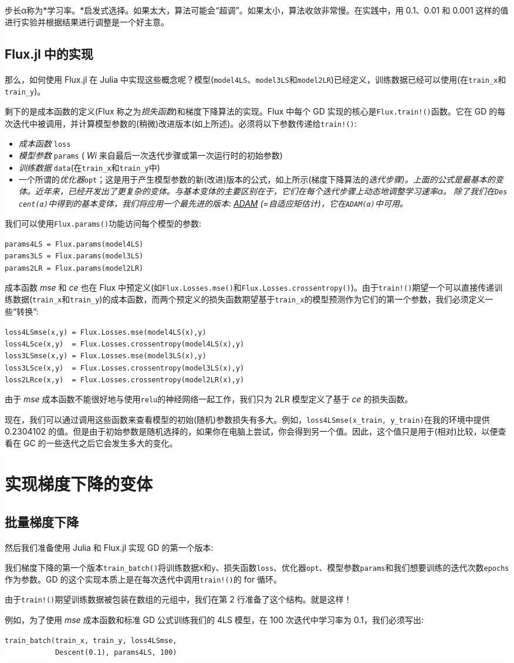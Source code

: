 步长α称为*学习率。*启发式选择。如果太大，算法可能会“超调”。如果太小，算法收敛非常慢。在实践中，用 0.1、0.01 和 0.001 这样的值进行实验并根据结果进行调整是一个好主意。

## Flux.jl 中的实现

那么，如何使用 Flux.jl 在 Julia 中实现这些概念呢？模型(`model4LS`、`model3LS`和`model2LR`)已经定义，训练数据已经可以使用(在`train_x`和`train_y`)。

剩下的是成本函数的定义(Flux 称之为*损失函数*)和梯度下降算法的实现。Flux 中每个 GD 实现的核心是`Flux.train!()`函数。它在 GD 的每次迭代中被调用，并计算模型参数的(稍微)改进版本(如上所述)。必须将以下参数传递给`train!()`:

*   *成本函数* `loss`
*   *模型参数* `params` ( *Wi* 来自最后一次迭代步骤或第一次运行时的初始参数)
*   *训练数据* `data`(在`train_x`和`train_y`中)
*   一个所谓的*优化器*`opt`；这是用于产生模型参数的新(改进)版本的公式，如上所示(梯度下降算法的*迭代步骤)。上面的公式是最基本的变体。近年来，已经开发出了更复杂的变体。与基本变体的主要区别在于，它们在每个迭代步骤上动态地调整学习速率α。
    除了我们在`Descent(α)`中得到的基本变体，我们将应用一个最先进的版本: [ADAM](https://en.wikipedia.org/wiki/Stochastic_gradient_descent#Adam) (=自适应矩估计)，它在`ADAM(α)`中可用。*

我们可以使用`Flux.params()`功能访问每个模型的参数:

```
params4LS = Flux.params(model4LS)
params3LS = Flux.params(model3LS)
params2LR = Flux.params(model2LR)
```

成本函数 *mse* 和 *ce* 也在 Flux 中预定义(如`Flux.Losses.mse()`和`Flux.Losses.crossentropy()`)。由于`train!()`期望一个可以直接传递训练数据(`train_x`和`train_y`)的成本函数，而两个预定义的损失函数期望基于`train_x`的模型预测作为它们的第一个参数，我们必须定义一些“转换”:

```
loss4LSmse(x,y) = Flux.Losses.mse(model4LS(x),y)
loss4LSce(x,y)  = Flux.Losses.crossentropy(model4LS(x),y)
loss3LSmse(x,y) = Flux.Losses.mse(model3LS(x),y)
loss3LSce(x,y)  = Flux.Losses.crossentropy(model3LS(x),y)
loss2LRce(x,y)  = Flux.Losses.crossentropy(model2LR(x),y)
```

由于 *mse* 成本函数不能很好地与使用`relu`的神经网络一起工作，我们只为 2LR 模型定义了基于 *ce* 的损失函数。

现在，我们可以通过调用这些函数来查看模型的初始(随机)参数损失有多大。例如，`loss4LSmse(x_train, y_train)`在我的环境中提供 0.2304102 的值。但是由于初始参数是随机选择的，如果你在电脑上尝试，你会得到另一个值。因此，这个值只是用于(相对)比较，以便查看在 GC 的一些迭代之后它会发生多大的变化。

# 实现梯度下降的变体

## 批量梯度下降

然后我们准备使用 Julia 和 Flux.jl 实现 GD 的第一个版本:

我们梯度下降的第一个版本`train_batch()`将训练数据`X`和`y`、损失函数`loss`、优化器`opt`、模型参数`params`和我们想要训练的迭代次数`epochs`作为参数。GD 的这个实现本质上是在每次迭代中调用`train!()`的 for 循环。

由于`train!()`期望训练数据被包装在数组的元组中，我们在第 2 行准备了这个结构。就是这样！

例如，为了使用 *mse* 成本函数和标准 GD 公式训练我们的 4LS 模型，在 100 次迭代中学习率为 0.1，我们必须写出:

```
train_batch(train_x, train_y, loss4LSmse, 
            Descent(0.1), params4LS, 100)
```
